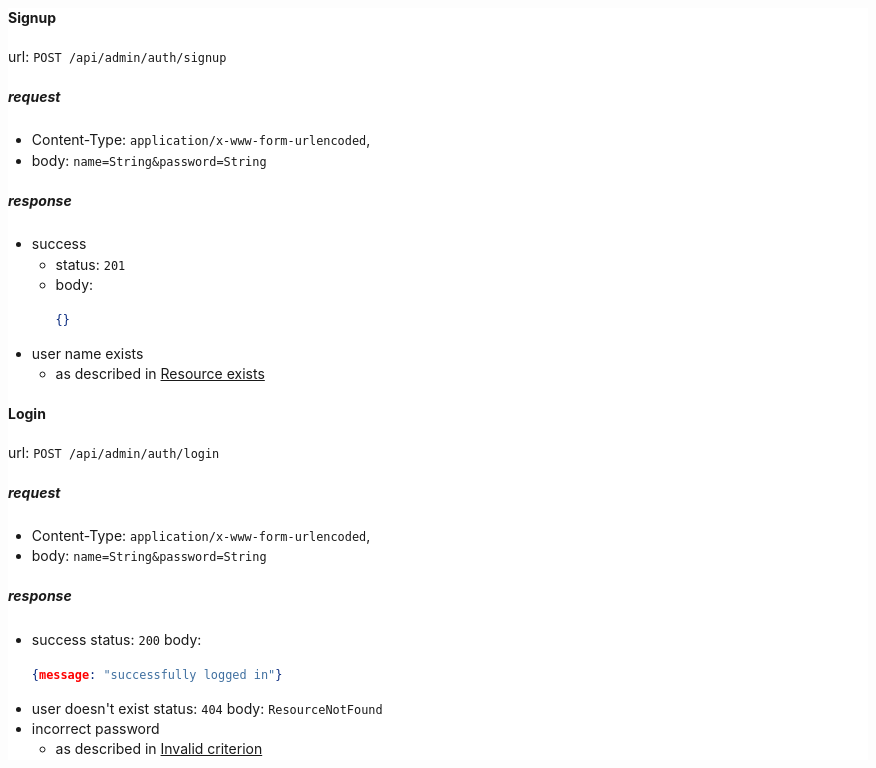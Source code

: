 #### Signup
url: `POST /api/admin/auth/signup`

##### request
* Content-Type: `application/x-www-form-urlencoded`,
* body: `name=String&password=String`

##### response
* success
    * status: `201`
    * body: 
        ```json
        {}
        ```
* user name exists
    * as described in [Resource exists](#resource-exists)

#### Login
url: `POST /api/admin/auth/login`

##### request
* Content-Type: `application/x-www-form-urlencoded`,
* body: `name=String&password=String`

##### response
* success
    status: `200`
    body: 
    ```json
    {message: "successfully logged in"}
    ```
* user doesn't exist
    status: `404`
    body: `ResourceNotFound`
* incorrect password
    * as described in [Invalid criterion](#invalid-criterion)
